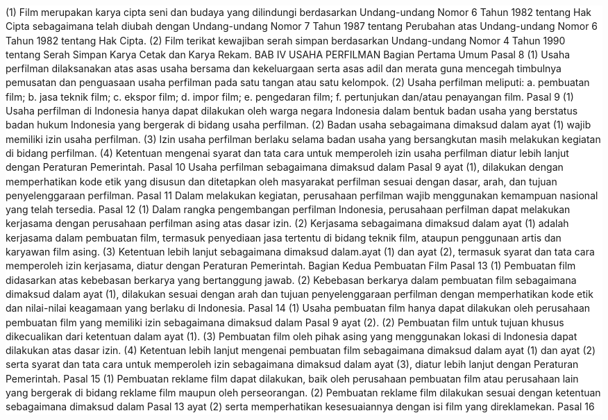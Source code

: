 (1) Film merupakan karya cipta seni dan budaya yang dilindungi berdasarkan Undang-undang Nomor 6 Tahun 1982 tentang Hak Cipta sebagaimana telah diubah dengan Undang-undang Nomor 7 Tahun 1987 tentang Perubahan atas Undang-undang Nomor 6 Tahun 1982 tentang Hak Cipta.
(2) Film terikat kewajiban serah simpan berdasarkan Undang-undang Nomor 4 Tahun 1990 tentang Serah Simpan Karya Cetak dan Karya Rekam.
BAB IV USAHA PERFILMAN
Bagian Pertama Umum
Pasal 8
(1) Usaha perfilman dilaksanakan atas asas usaha bersama dan kekeluargaan serta asas adil dan merata guna mencegah timbulnya pemusatan dan penguasaan usaha perfilman pada satu tangan atau satu kelompok.
(2) Usaha perfilman meliputi:
a. pembuatan film;
b. jasa teknik film;
c. ekspor film;
d. impor film;
e. pengedaran film;
f. pertunjukan dan/atau penayangan film.
Pasal 9
(1) Usaha perfilman di Indonesia hanya dapat dilakukan oleh warga negara Indonesia dalam bentuk badan usaha yang berstatus badan hukum Indonesia yang bergerak di bidang usaha perfilman.
(2) Badan usaha sebagaimana dimaksud dalam ayat (1) wajib memiliki izin usaha perfilman.
(3) Izin usaha perfilman berlaku selama badan usaha yang bersangkutan masih melakukan kegiatan di bidang perfilman.
(4) Ketentuan mengenai syarat dan tata cara untuk memperoleh izin usaha perfilman diatur lebih lanjut dengan Peraturan Pemerintah.
Pasal 10
Usaha perfilman sebagaimana dimaksud dalam Pasal 9 ayat (1), dilakukan dengan memperhatikan kode etik yang disusun dan ditetapkan oleh masyarakat perfilman sesuai dengan dasar, arah, dan tujuan penyelenggaraan perfilman.
Pasal 11
Dalam melakukan kegiatan, perusahaan perfilman wajib menggunakan kemampuan nasional yang telah tersedia.
Pasal 12
(1) Dalam rangka pengembangan perfilman Indonesia, perusahaan perfilman dapat melakukan kerjasama dengan perusahaan perfilman asing atas dasar izin.
(2) Kerjasama sebagaimana dimaksud dalam ayat (1) adalah kerjasama dalam pembuatan film, termasuk penyediaan jasa tertentu di bidang teknik film, ataupun penggunaan artis dan karyawan film asing.
(3) Ketentuan lebih lanjut sebagaimana dimaksud dalam.ayat (1) dan ayat (2), termasuk syarat dan tata cara memperoleh izin kerjasama, diatur dengan Peraturan Pemerintah.
Bagian Kedua Pembuatan Film
Pasal 13
(1) Pembuatan film didasarkan atas kebebasan berkarya yang bertanggung jawab.
(2) Kebebasan berkarya dalam pembuatan film sebagaimana dimaksud dalam ayat (1), dilakukan sesuai dengan arah dan tujuan penyelenggaraan perfilman dengan memperhatikan kode etik dan nilai-nilai keagamaan yang berlaku di Indonesia.
Pasal 14
(1) Usaha pembuatan film hanya dapat dilakukan oleh perusahaan pembuatan film yang memiliki izin sebagaimana dimaksud dalam Pasal 9 ayat (2).
(2) Pembuatan film untuk tujuan khusus dikecualikan dari ketentuan dalam ayat (1).
(3) Pembuatan film oleh pihak asing yang menggunakan lokasi di Indonesia dapat dilakukan atas dasar izin.
(4) Ketentuan lebih lanjut mengenai pembuatan film sebagaimana dimaksud dalam ayat (1) dan ayat (2) serta syarat dan tata cara untuk memperoleh izin sebagaimana dimaksud dalam ayat (3), diatur lebih lanjut dengan Peraturan Pemerintah.
Pasal 15
(1) Pembuatan reklame film dapat dilakukan, baik oleh perusahaan pembuatan film atau perusahaan lain yang bergerak di bidang reklame film maupun oleh perseorangan.
(2) Pembuatan reklame film dilakukan sesuai dengan ketentuan sebagaimana dimaksud dalam Pasal 13 ayat (2) serta memperhatikan kesesuaiannya dengan isi film yang direklamekan.
Pasal 16
